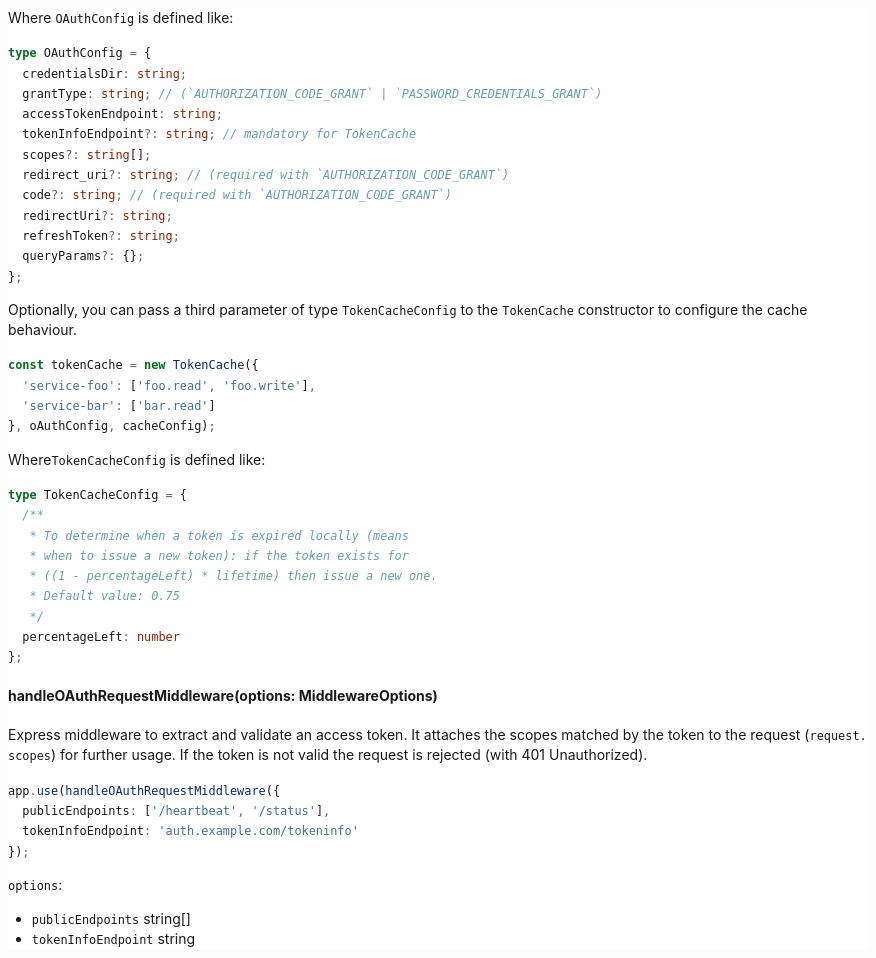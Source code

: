 Where `OAuthConfig` is defined like:

```typescript
type OAuthConfig = {
  credentialsDir: string;
  grantType: string; // (`AUTHORIZATION_CODE_GRANT` | `PASSWORD_CREDENTIALS_GRANT`)
  accessTokenEndpoint: string;
  tokenInfoEndpoint?: string; // mandatory for TokenCache
  scopes?: string[];
  redirect_uri?: string; // (required with `AUTHORIZATION_CODE_GRANT`)
  code?: string; // (required with `AUTHORIZATION_CODE_GRANT`)
  redirectUri?: string;
  refreshToken?: string;
  queryParams?: {};
};
```

Optionally, you can pass a third parameter of type `TokenCacheConfig` to the `TokenCache` constructor to configure the cache behaviour.

```typescript
const tokenCache = new TokenCache({
  'service-foo': ['foo.read', 'foo.write'],
  'service-bar': ['bar.read']
}, oAuthConfig, cacheConfig);
```

Where`TokenCacheConfig` is defined like:

```typescript
type TokenCacheConfig = {
  /**
   * To determine when a token is expired locally (means
   * when to issue a new token): if the token exists for
   * ((1 - percentageLeft) * lifetime) then issue a new one.
   * Default value: 0.75
   */
  percentageLeft: number
};
```

#### handleOAuthRequestMiddleware(options: MiddlewareOptions)

Express middleware to extract and validate an access token. It attaches the scopes matched by the token to the request (`request.scopes`) for further usage.
If the token is not valid the request is rejected (with 401 Unauthorized).

```typescript
app.use(handleOAuthRequestMiddleware({
  publicEndpoints: ['/heartbeat', '/status'],
  tokenInfoEndpoint: 'auth.example.com/tokeninfo'
});
```

`options`:
* `publicEndpoints` string[]
* `tokenInfoEndpoint` string
